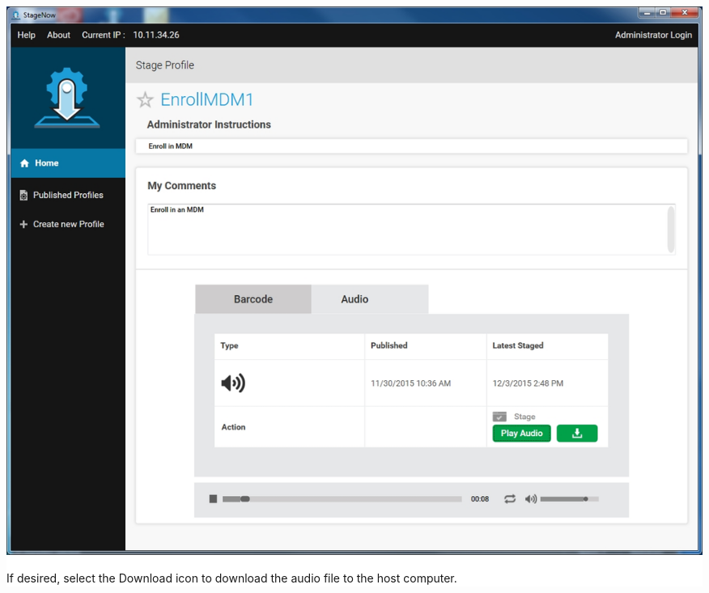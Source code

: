    ![img](../images/operator3b.jpg)

If desired, select the Download icon to download the audio file to the host computer.

